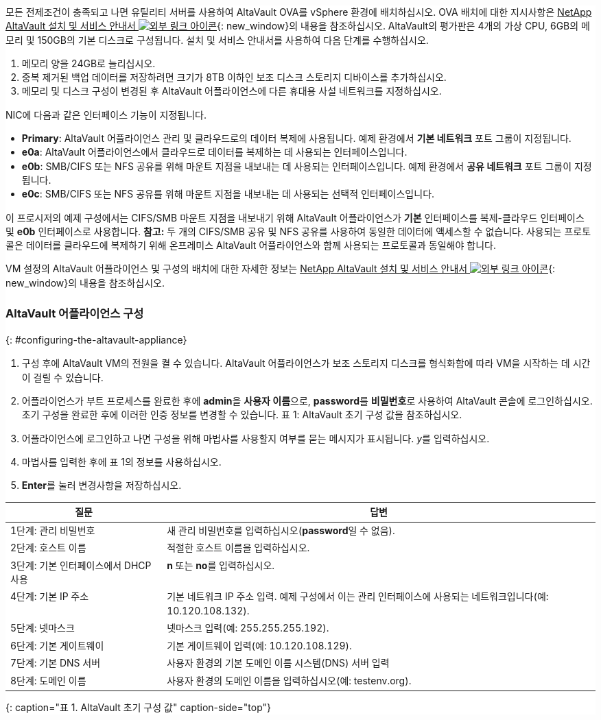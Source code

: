 모든 전제조건이 충족되고 나면 유틸리티 서버를 사용하여 AltaVault OVA를 vSphere 환경에 배치하십시오. OVA 배치에 대한 지시사항은 [NetApp AltaVault 설치 및 서비스 안내서 ![외부 링크 아이콘](../../icons/launch-glyph.svg "외부 링크 아이콘")](https://library.netapp.com/ecm/ecm_download_file/ECMLP2317733){: new_window}의 내용을 참조하십시오. AltaVault의 평가판은 4개의 가상 CPU, 6GB의 메모리 및 150GB의 기본 디스크로 구성됩니다. 설치 및 서비스 안내서를 사용하여 다음 단계를 수행하십시오.

1. 메모리 양을 24GB로 늘리십시오.
2. 중복 제거된 백업 데이터를 저장하려면 크기가 8TB 이하인 보조 디스크 스토리지 디바이스를 추가하십시오.
3. 메모리 및 디스크 구성이 변경된 후 AltaVault 어플라이언스에 다른 휴대용 사설 네트워크를 지정하십시오. 

NIC에 다음과 같은 인터페이스 기능이 지정됩니다.

* **Primary**: AltaVault 어플라이언스 관리 및 클라우드로의 데이터 복제에 사용됩니다. 예제 환경에서 **기본 네트워크** 포트 그룹이 지정됩니다.
* **e0a**: AltaVault 어플라이언스에서 클라우드로 데이터를 복제하는 데 사용되는 인터페이스입니다.
* **e0b**: SMB/CIFS 또는 NFS 공유를 위해 마운트 지점을 내보내는 데 사용되는 인터페이스입니다. 예제 환경에서 **공유 네트워크** 포트 그룹이 지정됩니다.
* **e0c**: SMB/CIFS 또는 NFS 공유를 위해 마운트 지점을 내보내는 데 사용되는 선택적 인터페이스입니다. 

이 프로시저의 예제 구성에서는 CIFS/SMB 마운트 지점을 내보내기 위해 AltaVault 어플라이언스가 **기본** 인터페이스를 복제-클라우드 인터페이스 및 **e0b** 인터페이스로 사용합니다. **참고:** 두 개의 CIFS/SMB 공유 및 NFS 공유를 사용하여 동일한 데이터에 액세스할 수 없습니다. 사용되는 프로토콜은 데이터를 클라우드에 복제하기 위해 온프레미스 AltaVault 어플라이언스와 함께 사용되는 프로토콜과 동일해야 합니다. 



VM 설정의 AltaVault 어플라이언스 및 구성의 배치에 대한 자세한 정보는 [NetApp AltaVault 설치 및 서비스 안내서 ![외부 링크 아이콘](../../icons/launch-glyph.svg "외부 링크 아이콘")](https://library.netapp.com/ecm/ecm_download_file/ECMLP2317733){: new_window}의 내용을 참조하십시오.

### AltaVault 어플라이언스 구성
{: #configuring-the-altavault-appliance}

1. 구성 후에 AltaVault VM의 전원을 켤 수 있습니다. AltaVault 어플라이언스가 보조 스토리지 디스크를 형식화함에 따라 VM을 시작하는 데 시간이 걸릴 수 있습니다. 

2. 어플라이언스가 부트 프로세스를 완료한 후에 **admin**을 **사용자 이름**으로, **password**를 **비밀번호**로 사용하여 AltaVault 콘솔에 로그인하십시오. 초기 구성을 완료한 후에 이러한 인증 정보를 변경할 수 있습니다. 표 1: AltaVault 초기 구성 값을 참조하십시오. 

3. 어플라이언스에 로그인하고 나면 구성을 위해 마법사를 사용할지 여부를 묻는 메시지가 표시됩니다. *y*를 입력하십시오.
4. 마법사를 입력한 후에 표 1의 정보를 사용하십시오. 
5. **Enter**를 눌러 변경사항을 저장하십시오.

|질문|답변|
|---|---|
|1단계: 관리 비밀번호|새 관리 비밀번호를 입력하십시오(**password**일 수 없음).|
|2단계: 호스트 이름|적절한 호스트 이름을 입력하십시오. |
|3단계: 기본 인터페이스에서 DHCP 사용|**n** 또는 **no**를 입력하십시오.|
|4단계: 기본 IP 주소|기본 네트워크 IP 주소 입력. 예제 구성에서 이는 관리 인터페이스에 사용되는 네트워크입니다(예: 10.120.108.132).|
|5단계: 넷마스크|넷마스크 입력(예: 255.255.255.192).|
|6단계: 기본 게이트웨이|기본 게이트웨이 입력(예: 10.120.108.129).|
|7단계: 기본 DNS 서버|사용자 환경의 기본 도메인 이름 시스템(DNS) 서버 입력|
|8단계: 도메인 이름|사용자 환경의 도메인 이름을 입력하십시오(예: testenv.org).|
{: caption="표 1. AltaVault 초기 구성 값" caption-side="top"}
